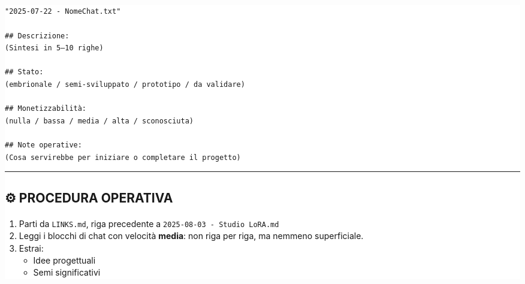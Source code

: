 ```
"2025-07-22 - NomeChat.txt"

## Descrizione:
(Sintesi in 5–10 righe)

## Stato:
(embrionale / semi-sviluppato / prototipo / da validare)

## Monetizzabilità:
(nulla / bassa / media / alta / sconosciuta)

## Note operative:
(Cosa servirebbe per iniziare o completare il progetto)
```

---

## ⚙️ PROCEDURA OPERATIVA

1. Parti da `LINKS.md`, riga precedente a `2025-08-03 - Studio LoRA.md`
2. Leggi i blocchi di chat con velocità **media**: non riga per riga, ma nemmeno superficiale.  
3. Estrai:
   - Idee progettuali
   - Semi significativi

